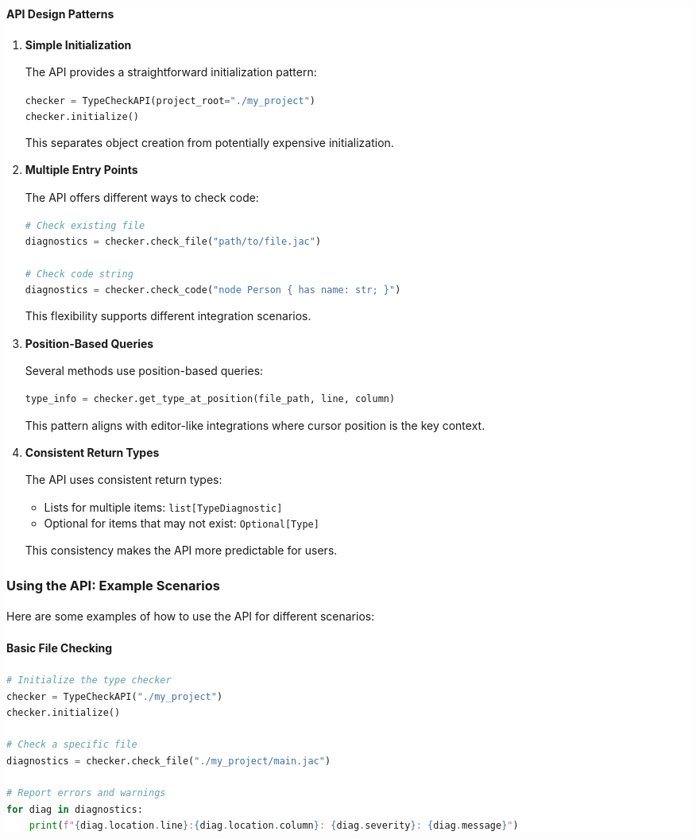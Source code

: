 #### API Design Patterns

1. **Simple Initialization**

   The API provides a straightforward initialization pattern:
   ```python
   checker = TypeCheckAPI(project_root="./my_project")
   checker.initialize()
   ```
   This separates object creation from potentially expensive initialization.

2. **Multiple Entry Points**

   The API offers different ways to check code:
   ```python
   # Check existing file
   diagnostics = checker.check_file("path/to/file.jac")

   # Check code string
   diagnostics = checker.check_code("node Person { has name: str; }")
   ```
   This flexibility supports different integration scenarios.

3. **Position-Based Queries**

   Several methods use position-based queries:
   ```python
   type_info = checker.get_type_at_position(file_path, line, column)
   ```
   This pattern aligns with editor-like integrations where cursor position is the key context.

4. **Consistent Return Types**

   The API uses consistent return types:
   - Lists for multiple items: `list[TypeDiagnostic]`
   - Optional for items that may not exist: `Optional[Type]`

   This consistency makes the API more predictable for users.

### Using the API: Example Scenarios

Here are some examples of how to use the API for different scenarios:

#### Basic File Checking

```python
# Initialize the type checker
checker = TypeCheckAPI("./my_project")
checker.initialize()

# Check a specific file
diagnostics = checker.check_file("./my_project/main.jac")

# Report errors and warnings
for diag in diagnostics:
    print(f"{diag.location.line}:{diag.location.column}: {diag.severity}: {diag.message}")
```
